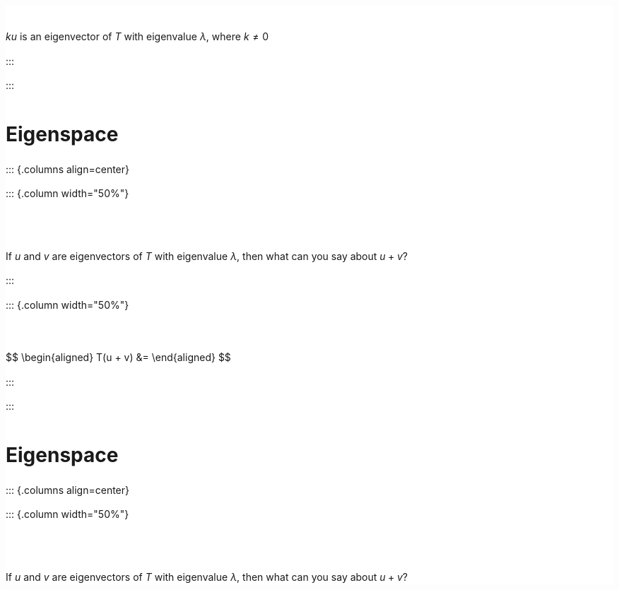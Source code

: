 
<br>

$ku$ is an eigenvector of $T$ with eigenvalue $\lambda$, where $k \neq 0$

:::

:::



# Eigenspace

::: {.columns align=center}

::: {.column width="50%"}

<br>

<br>

If $u$ and $v$ are eigenvectors of $T$ with eigenvalue $\lambda$, then what can you say about $u + v$?


:::

::: {.column width="50%"}

<br>

<br>
$$
\begin{aligned}
T(u + v) &= 
\end{aligned}
$$


<br>



:::

:::



# Eigenspace

::: {.columns align=center}

::: {.column width="50%"}

<br>

<br>

If $u$ and $v$ are eigenvectors of $T$ with eigenvalue $\lambda$, then what can you say about $u + v$?
